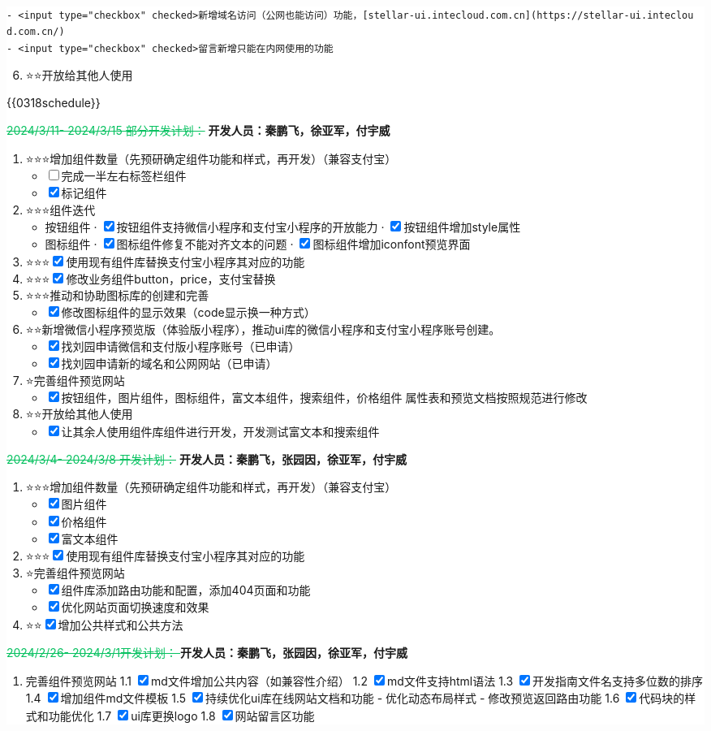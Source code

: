 	- <input type="checkbox" checked>新增域名访问（公网也能访问）功能，[stellar-ui.intecloud.com.cn](https://stellar-ui.intecloud.com.cn/)
	- <input type="checkbox" checked>留言新增只能在内网使用的功能
6. ⭐⭐开放给其他人使用

{{0318schedule}}

<span style="color:#07C160;text-decoration: line-through;">2024/3/11- 2024/3/15 部分开发计划：</span>
**开发人员：秦鹏飞，徐亚军，付宇威**
1. ⭐⭐⭐增加组件数量（先预研确定组件功能和样式，再开发）（兼容支付宝）
	- <input type="checkbox">完成一半左右标签栏组件
	- <input type="checkbox" checked>标记组件
2. ⭐⭐⭐组件迭代
	- 按钮组件
		· <input type="checkbox" checked>按钮组件支持微信小程序和支付宝小程序的开放能力
		· <input type="checkbox" checked>按钮组件增加style属性
	- 图标组件
		· <input type="checkbox" checked>图标组件修复不能对齐文本的问题
		· <input type="checkbox" checked>图标组件增加iconfont预览界面
3. ⭐⭐⭐<input type="checkbox" checked>使用现有组件库替换支付宝小程序其对应的功能
4. ⭐⭐⭐<input type="checkbox" checked>修改业务组件button，price，支付宝替换
5. ⭐⭐⭐推动和协助图标库的创建和完善
	- <input type="checkbox" checked>修改图标组件的显示效果（code显示换一种方式）
6. ⭐⭐新增微信小程序预览版（体验版小程序），推动ui库的微信小程序和支付宝小程序账号创建。
	- <input type="checkbox" checked>找刘园申请微信和支付版小程序账号（已申请）
	- <input type="checkbox" checked>找刘园申请新的域名和公网网站（已申请）
7. ⭐完善组件预览网站
	- <input type="checkbox" checked>按钮组件，图片组件，图标组件，富文本组件，搜索组件，价格组件 属性表和预览文档按照规范进行修改
8. ⭐⭐开放给其他人使用
	- <input type="checkbox" checked>让其余人使用组件库组件进行开发，开发测试富文本和搜索组件

<span style="color:#07C160;text-decoration: line-through;">2024/3/4- 2024/3/8 开发计划：</span>
**开发人员：秦鹏飞，张园因，徐亚军，付宇威**
1. ⭐⭐⭐增加组件数量（先预研确定组件功能和样式，再开发）（兼容支付宝）
	- <input type="checkbox" checked>图片组件
	- <input type="checkbox" checked>价格组件
	- <input type="checkbox" checked>富文本组件
2. ⭐⭐⭐<input type="checkbox" checked>使用现有组件库替换支付宝小程序其对应的功能
3. ⭐完善组件预览网站
	- <input type="checkbox" checked>组件库添加路由功能和配置，添加404页面和功能
	- <input type="checkbox" checked>优化网站页面切换速度和效果
4. ⭐⭐<input type="checkbox" checked>增加公共样式和公共方法

<span style="color:#07C160;text-decoration: line-through;">2024/2/26- 2024/3/1开发计划： </span>
**开发人员：秦鹏飞，张园因，徐亚军，付宇威**
1. 完善组件预览网站
	1.1 <input type="checkbox" checked>md文件增加公共内容（如兼容性介绍）
	1.2 <input type="checkbox" checked>md文件支持html语法
	1.3 <input type="checkbox" checked>开发指南文件名支持多位数的排序
	1.4 <input type="checkbox" checked>增加组件md文件模板
	1.5 <input type="checkbox" checked>持续优化ui库在线网站文档和功能
		- 优化动态布局样式
		- 修改预览返回路由功能
	1.6 <input type="checkbox" checked>代码块的样式和功能优化
	1.7 <input type="checkbox" checked>ui库更换logo
	1.8 <input type="checkbox" checked>网站留言区功能
